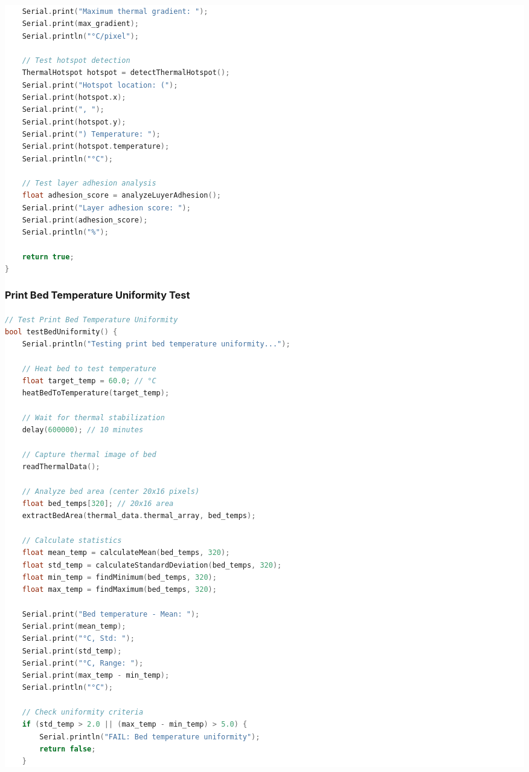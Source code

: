 ```cpp
    Serial.print("Maximum thermal gradient: ");
    Serial.print(max_gradient);
    Serial.println("°C/pixel");
    
    // Test hotspot detection
    ThermalHotspot hotspot = detectThermalHotspot();
    Serial.print("Hotspot location: (");
    Serial.print(hotspot.x);
    Serial.print(", ");
    Serial.print(hotspot.y);
    Serial.print(") Temperature: ");
    Serial.print(hotspot.temperature);
    Serial.println("°C");
    
    // Test layer adhesion analysis
    float adhesion_score = analyzeLuyerAdhesion();
    Serial.print("Layer adhesion score: ");
    Serial.print(adhesion_score);
    Serial.println("%");
    
    return true;
}
```

### Print Bed Temperature Uniformity Test
```cpp
// Test Print Bed Temperature Uniformity
bool testBedUniformity() {
    Serial.println("Testing print bed temperature uniformity...");
    
    // Heat bed to test temperature
    float target_temp = 60.0; // °C
    heatBedToTemperature(target_temp);
    
    // Wait for thermal stabilization
    delay(600000); // 10 minutes
    
    // Capture thermal image of bed
    readThermalData();
    
    // Analyze bed area (center 20x16 pixels)
    float bed_temps[320]; // 20x16 area
    extractBedArea(thermal_data.thermal_array, bed_temps);
    
    // Calculate statistics
    float mean_temp = calculateMean(bed_temps, 320);
    float std_temp = calculateStandardDeviation(bed_temps, 320);
    float min_temp = findMinimum(bed_temps, 320);
    float max_temp = findMaximum(bed_temps, 320);
    
    Serial.print("Bed temperature - Mean: ");
    Serial.print(mean_temp);
    Serial.print("°C, Std: ");
    Serial.print(std_temp);
    Serial.print("°C, Range: ");
    Serial.print(max_temp - min_temp);
    Serial.println("°C");
    
    // Check uniformity criteria
    if (std_temp > 2.0 || (max_temp - min_temp) > 5.0) {
        Serial.println("FAIL: Bed temperature uniformity");
        return false;
    }
```